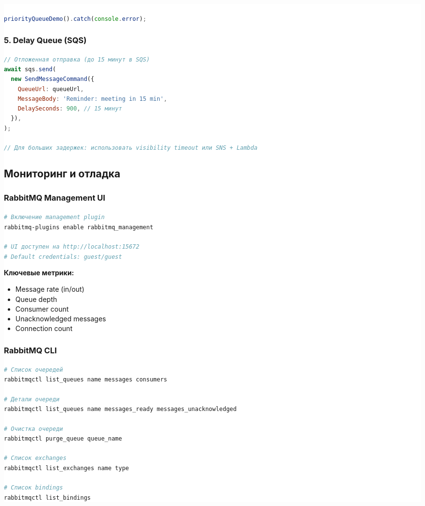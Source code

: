 ```javascript

priorityQueueDemo().catch(console.error);
```

### 5. Delay Queue (SQS)

```javascript
// Отложенная отправка (до 15 минут в SQS)
await sqs.send(
  new SendMessageCommand({
    QueueUrl: queueUrl,
    MessageBody: 'Reminder: meeting in 15 min',
    DelaySeconds: 900, // 15 минут
  }),
);

// Для больших задержек: использовать visibility timeout или SNS + Lambda
```

## Мониторинг и отладка

### RabbitMQ Management UI

```bash
# Включение management plugin
rabbitmq-plugins enable rabbitmq_management

# UI доступен на http://localhost:15672
# Default credentials: guest/guest
```

**Ключевые метрики:**
- Message rate (in/out)
- Queue depth
- Consumer count
- Unacknowledged messages
- Connection count

### RabbitMQ CLI

```bash
# Список очередей
rabbitmqctl list_queues name messages consumers

# Детали очереди
rabbitmqctl list_queues name messages_ready messages_unacknowledged

# Очистка очереди
rabbitmqctl purge_queue queue_name

# Список exchanges
rabbitmqctl list_exchanges name type

# Список bindings
rabbitmqctl list_bindings
```
